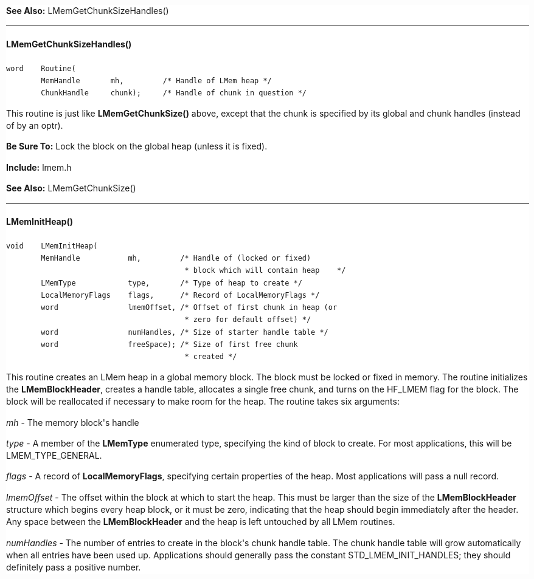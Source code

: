 **See Also:** LMemGetChunkSizeHandles()

----------
#### LMemGetChunkSizeHandles()
	word	Routine(
			MemHandle		mh,			/* Handle of LMem heap */
			ChunkHandle		chunk);		/* Handle of chunk in question */
This routine is just like **LMemGetChunkSize()** above, except that the 
chunk is specified by its global and chunk handles (instead of by an optr).

**Be Sure To:** Lock the block on the global heap (unless it is fixed).

**Include:** lmem.h

**See Also:** LMemGetChunkSize()

----------
#### LMemInitHeap()
	void	LMemInitHeap(
			MemHandle			mh,			/* Handle of (locked or fixed)
											 * block which will contain heap 	*/
			LMemType			type,		/* Type of heap to create */
			LocalMemoryFlags	flags,		/* Record of LocalMemoryFlags */
			word				lmemOffset,	/* Offset of first chunk in heap (or
											 * zero for default offset) */
			word				numHandles,	/* Size of starter handle table */
			word				freeSpace);	/* Size of first free chunk 
											 * created */
This routine creates an LMem heap in a global memory block. The block must 
be locked or fixed in memory. The routine initializes the 
**LMemBlockHeader**, creates a handle table, allocates a single free chunk, 
and turns on the HF_LMEM flag for the block. The block will be reallocated if 
necessary to make room for the heap. The routine takes six arguments:

*mh* - The memory block's handle

*type* - A member of the **LMemType** enumerated type, specifying the 
kind of block to create. For most applications, this will be 
LMEM_TYPE_GENERAL.

*flags* - A record of **LocalMemoryFlags**, specifying certain properties 
of the heap. Most applications will pass a null record.

*lmemOffset* - The offset within the block at which to start the heap. This 
must be larger than the size of the **LMemBlockHeader** 
structure which begins every heap block, or it must be zero, 
indicating that the heap should begin immediately after the 
header. Any space between the **LMemBlockHeader** and the 
heap is left untouched by all LMem routines.

*numHandles* - The number of entries to create in the block's chunk handle 
table. The chunk handle table will grow automatically when all 
entries have been used up. Applications should generally pass 
the constant STD_LMEM_INIT_HANDLES; they should 
definitely pass a positive number.

